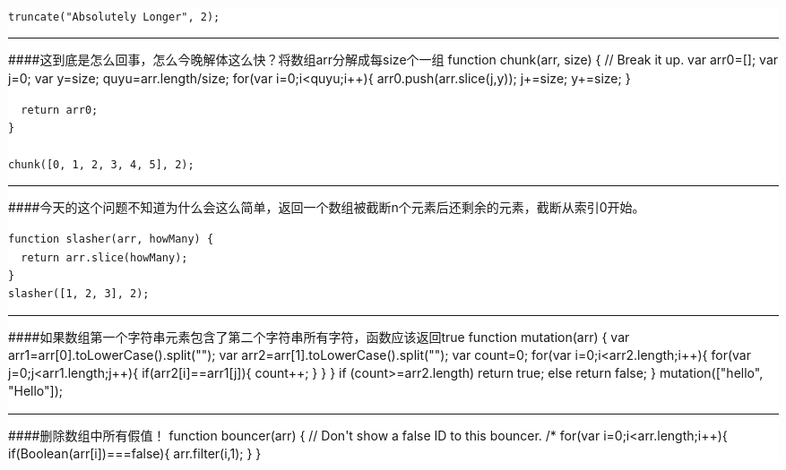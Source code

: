 	truncate("Absolutely Longer", 2);
***
####这到底是怎么回事，怎么今晚解体这么快？将数组arr分解成每size个一组
	function chunk(arr, size) {
	  // Break it up.
	  var arr0=[];
	  var j=0;
	  var y=size;
	  quyu=arr.length/size;
	  for(var i=0;i<quyu;i++){
	    arr0.push(arr.slice(j,y));
	    j+=size;
	    y+=size;
	  }
	    
	  return arr0;
	}
	
	chunk([0, 1, 2, 3, 4, 5], 2);
***
####今天的这个问题不知道为什么会这么简单，返回一个数组被截断n个元素后还剩余的元素，截断从索引0开始。

	function slasher(arr, howMany) {
	  return arr.slice(howMany);
	}
	slasher([1, 2, 3], 2);
***
####如果数组第一个字符串元素包含了第二个字符串所有字符，函数应该返回true
	function mutation(arr) {
	  var arr1=arr[0].toLowerCase().split("");
	  var arr2=arr[1].toLowerCase().split("");
	  var count=0;
	  for(var i=0;i<arr2.length;i++){
	    for(var j=0;j<arr1.length;j++){
	      if(arr2[i]==arr1[j]){
	        count++;
	      }
	    }
	  }
	  if (count>=arr2.length)
	  return true;
	  else
	    return false;
	}
	mutation(["hello", "Hello"]);
***
####删除数组中所有假值！
	function bouncer(arr) {
	  // Don't show a false ID to this bouncer.
	/*  for(var i=0;i<arr.length;i++){
	    if(Boolean(arr[i])===false){
	      arr.filter(i,1);
	    }
	  }
	  